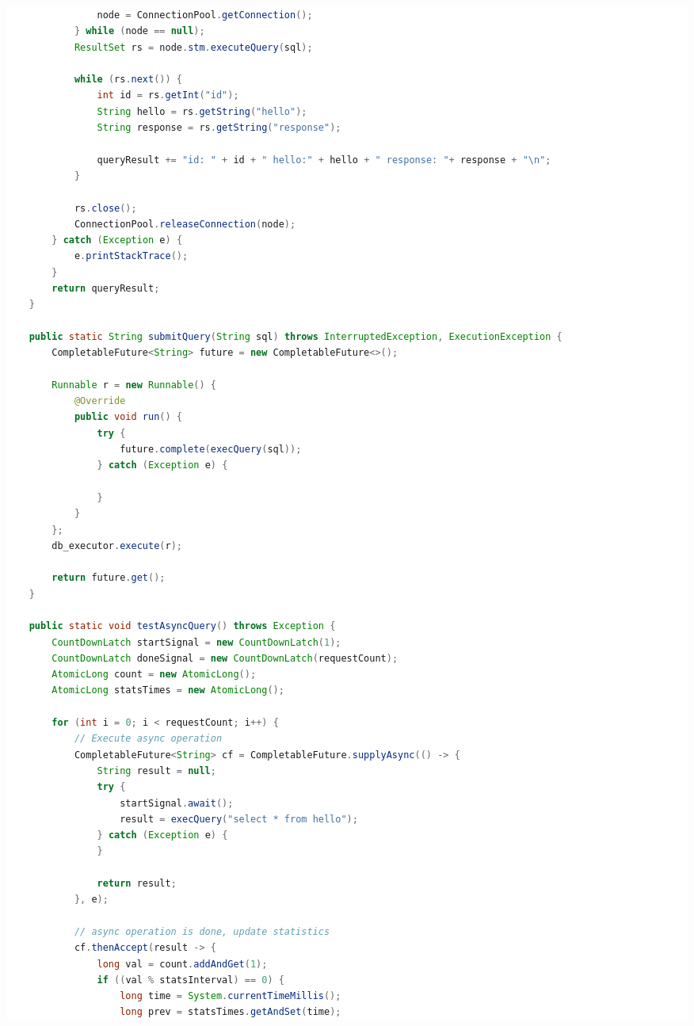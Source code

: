 ```java
                node = ConnectionPool.getConnection();
            } while (node == null);
            ResultSet rs = node.stm.executeQuery(sql);

            while (rs.next()) {
                int id = rs.getInt("id");
                String hello = rs.getString("hello");
                String response = rs.getString("response");

                queryResult += "id: " + id + " hello:" + hello + " response: "+ response + "\n";
            }

            rs.close();
            ConnectionPool.releaseConnection(node);
        } catch (Exception e) {
            e.printStackTrace();
        }
        return queryResult;
    }

    public static String submitQuery(String sql) throws InterruptedException, ExecutionException {
        CompletableFuture<String> future = new CompletableFuture<>();

        Runnable r = new Runnable() {
            @Override
            public void run() {
                try {
                    future.complete(execQuery(sql));
                } catch (Exception e) {

                }
            }
        };
        db_executor.execute(r);

        return future.get();
    }

    public static void testAsyncQuery() throws Exception {
        CountDownLatch startSignal = new CountDownLatch(1);
        CountDownLatch doneSignal = new CountDownLatch(requestCount);
        AtomicLong count = new AtomicLong();
        AtomicLong statsTimes = new AtomicLong();

        for (int i = 0; i < requestCount; i++) {
            // Execute async operation
            CompletableFuture<String> cf = CompletableFuture.supplyAsync(() -> {
                String result = null;
                try {
                    startSignal.await();
                    result = execQuery("select * from hello");
                } catch (Exception e) {
                }

                return result;
            }, e);

            // async operation is done, update statistics
            cf.thenAccept(result -> {
                long val = count.addAndGet(1);
                if ((val % statsInterval) == 0) {
                    long time = System.currentTimeMillis();
                    long prev = statsTimes.getAndSet(time);
```